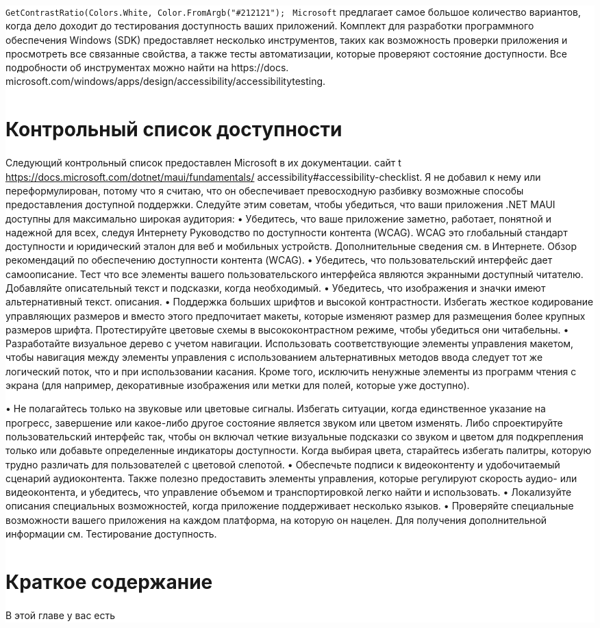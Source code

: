 ```GetContrastRatio(Colors.White, Color.FromArgb("#212121"); ```
```Microsoft``` предлагает самое большое количество вариантов, когда дело доходит до тестирования
доступность ваших приложений. Комплект для разработки программного обеспечения Windows
(SDK) предоставляет несколько инструментов, таких как возможность проверки приложения
и просмотреть все связанные свойства, а также тесты автоматизации, которые проверяют
состояние доступности. Все подробности об инструментах можно найти на https://docs.
microsoft.com/windows/apps/design/accessibility/accessibilitytesting.

# Контрольный список доступности

Следующий контрольный список предоставлен Microsoft в их документации.
сайт t https://docs.microsoft.com/dotnet/maui/fundamentals/
accessibility#accessibility-checklist. Я не добавил к нему или
переформулирован, потому что я считаю, что он обеспечивает превосходную разбивку
возможные способы предоставления доступной поддержки.
Следуйте этим советам, чтобы убедиться, что ваши приложения .NET MAUI доступны для
максимально широкая аудитория:
• Убедитесь, что ваше приложение заметно, работает,
понятной и надежной для всех, следуя Интернету
Руководство по доступности контента (WCAG). WCAG это
глобальный стандарт доступности и юридический эталон
для веб и мобильных устройств. Дополнительные сведения см. в Интернете.
Обзор рекомендаций по обеспечению доступности контента (WCAG).
• Убедитесь, что пользовательский интерфейс дает самоописание. Тест
что все элементы вашего пользовательского интерфейса являются экранными
доступный читателю. Добавляйте описательный текст и подсказки, когда
необходимый.
• Убедитесь, что изображения и значки имеют альтернативный текст.
описания.
• Поддержка больших шрифтов и высокой контрастности. Избегать
жесткое кодирование управляющих размеров и вместо этого предпочитает
макеты, которые изменяют размер для размещения более крупных размеров шрифта.
Протестируйте цветовые схемы в высококонтрастном режиме, чтобы убедиться
они читабельны.
• Разработайте визуальное дерево с учетом навигации. Использовать
соответствующие элементы управления макетом, чтобы навигация между
элементы управления с использованием альтернативных методов ввода следует
тот же логический поток, что и при использовании касания. Кроме того, исключить
ненужные элементы из программ чтения с экрана (для
например, декоративные изображения или метки для полей, которые
уже доступно).

• Не полагайтесь только на звуковые или цветовые сигналы. Избегать
ситуации, когда единственное указание на прогресс,
завершение или какое-либо другое состояние является звуком или цветом
изменять. Либо спроектируйте пользовательский интерфейс так, чтобы он включал четкие
визуальные подсказки со звуком и цветом для подкрепления
только или добавьте определенные индикаторы доступности. Когда
выбирая цвета, старайтесь избегать палитры, которую трудно
различать для пользователей с цветовой слепотой.
• Обеспечьте подписи к видеоконтенту и удобочитаемый
сценарий аудиоконтента. Также полезно предоставить
элементы управления, которые регулируют скорость аудио- или видеоконтента,
и убедитесь, что управление объемом и транспортировкой легко
найти и использовать.
• Локализуйте описания специальных возможностей, когда приложение
поддерживает несколько языков.
• Проверяйте специальные возможности вашего приложения на каждом
платформа, на которую он нацелен. Для получения дополнительной информации см. Тестирование
доступность.

# Краткое содержание

В этой главе у вас есть
```
